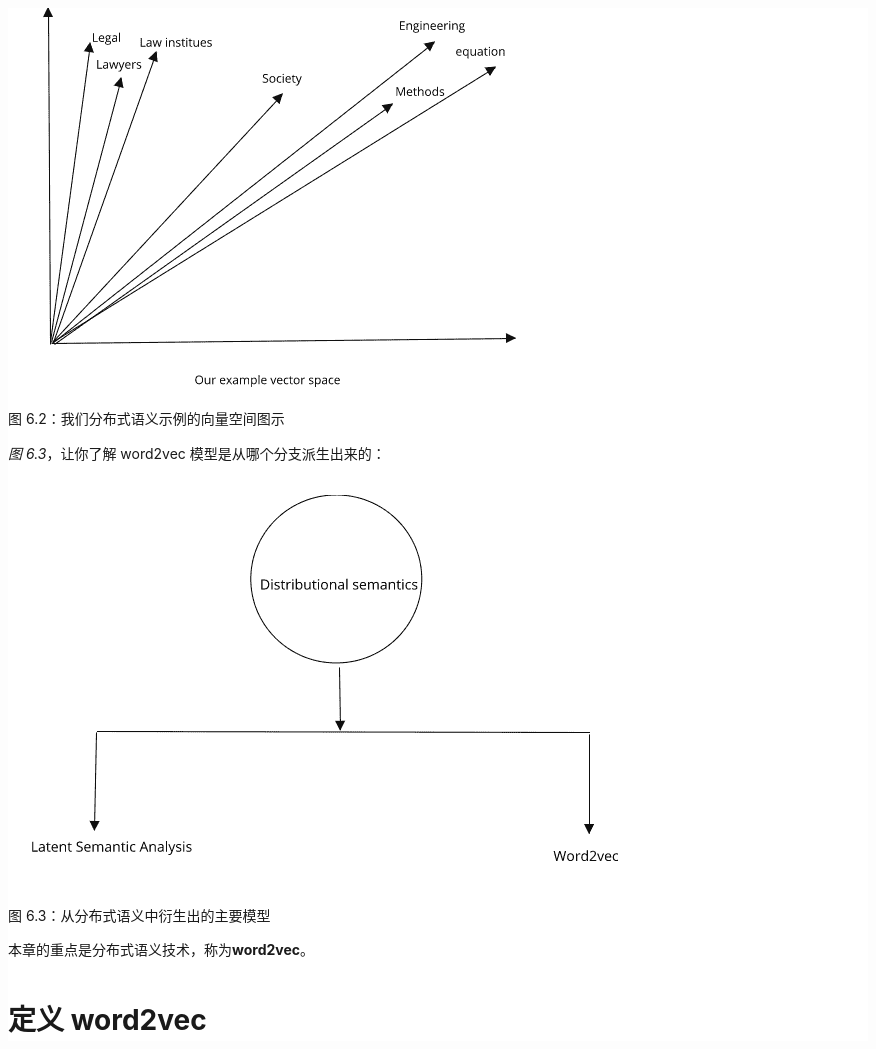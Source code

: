 ![](img/4f4f3862-fed5-4b60-b815-ca1d46516406.png)

图 6.2：我们分布式语义示例的向量空间图示

*图 6.3*，让你了解 word2vec 模型是从哪个分支派生出来的：

![](img/2dc79cdc-1778-4734-8495-8d70f8f7487b.png)

图 6.3：从分布式语义中衍生出的主要模型

本章的重点是分布式语义技术，称为**word2vec**。

# 定义 word2vec
